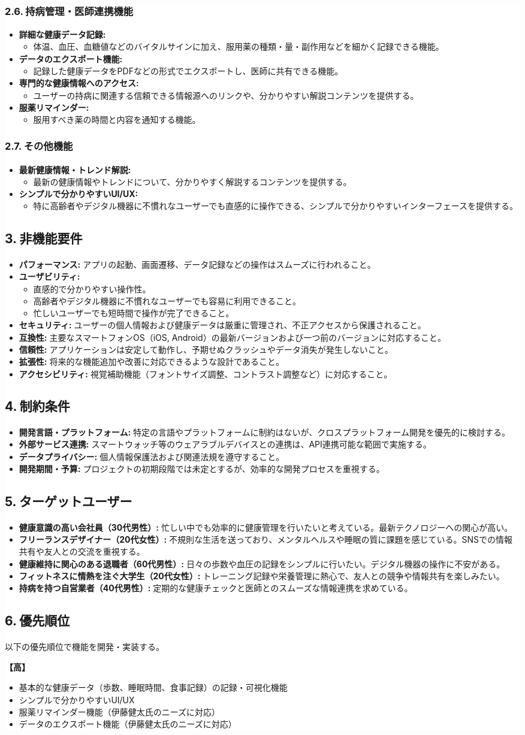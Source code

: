### 2.6. 持病管理・医師連携機能
*   **詳細な健康データ記録:**
    *   体温、血圧、血糖値などのバイタルサインに加え、服用薬の種類・量・副作用などを細かく記録できる機能。
*   **データのエクスポート機能:**
    *   記録した健康データをPDFなどの形式でエクスポートし、医師に共有できる機能。
*   **専門的な健康情報へのアクセス:**
    *   ユーザーの持病に関連する信頼できる情報源へのリンクや、分かりやすい解説コンテンツを提供する。
*   **服薬リマインダー:**
    *   服用すべき薬の時間と内容を通知する機能。

### 2.7. その他機能
*   **最新健康情報・トレンド解説:**
    *   最新の健康情報やトレンドについて、分かりやすく解説するコンテンツを提供する。
*   **シンプルで分かりやすいUI/UX:**
    *   特に高齢者やデジタル機器に不慣れなユーザーでも直感的に操作できる、シンプルで分かりやすいインターフェースを提供する。

## 3. 非機能要件

*   **パフォーマンス:** アプリの起動、画面遷移、データ記録などの操作はスムーズに行われること。
*   **ユーザビリティ:**
    *   直感的で分かりやすい操作性。
    *   高齢者やデジタル機器に不慣れなユーザーでも容易に利用できること。
    *   忙しいユーザーでも短時間で操作が完了できること。
*   **セキュリティ:** ユーザーの個人情報および健康データは厳重に管理され、不正アクセスから保護されること。
*   **互換性:** 主要なスマートフォンOS（iOS, Android）の最新バージョンおよび一つ前のバージョンに対応すること。
*   **信頼性:** アプリケーションは安定して動作し、予期せぬクラッシュやデータ消失が発生しないこと。
*   **拡張性:** 将来的な機能追加や改善に対応できるような設計であること。
*   **アクセシビリティ:** 視覚補助機能（フォントサイズ調整、コントラスト調整など）に対応すること。

## 4. 制約条件

*   **開発言語・プラットフォーム:** 特定の言語やプラットフォームに制約はないが、クロスプラットフォーム開発を優先的に検討する。
*   **外部サービス連携:** スマートウォッチ等のウェアラブルデバイスとの連携は、API連携可能な範囲で実施する。
*   **データプライバシー:** 個人情報保護法および関連法規を遵守すること。
*   **開発期間・予算:** プロジェクトの初期段階では未定とするが、効率的な開発プロセスを重視する。

## 5. ターゲットユーザー

*   **健康意識の高い会社員（30代男性）:** 忙しい中でも効率的に健康管理を行いたいと考えている。最新テクノロジーへの関心が高い。
*   **フリーランスデザイナー（20代女性）:** 不規則な生活を送っており、メンタルヘルスや睡眠の質に課題を感じている。SNSでの情報共有や友人との交流を重視する。
*   **健康維持に関心のある退職者（60代男性）:** 日々の歩数や血圧の記録をシンプルに行いたい。デジタル機器の操作に不安がある。
*   **フィットネスに情熱を注ぐ大学生（20代女性）:** トレーニング記録や栄養管理に熱心で、友人との競争や情報共有を楽しみたい。
*   **持病を持つ自営業者（40代男性）:** 定期的な健康チェックと医師とのスムーズな情報連携を求めている。

## 6. 優先順位

以下の優先順位で機能を開発・実装する。

**【高】**
*   基本的な健康データ（歩数、睡眠時間、食事記録）の記録・可視化機能
*   シンプルで分かりやすいUI/UX
*   服薬リマインダー機能（伊藤健太氏のニーズに対応）
*   データのエクスポート機能（伊藤健太氏のニーズに対応）
